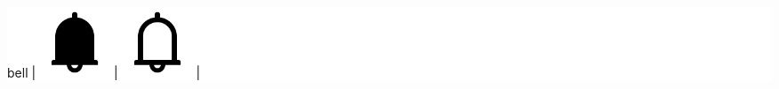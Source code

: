 bell | <img width="80" height="80" src="..\svg\fill\bell.svg" alt="bell" /> | <img width="80" height="80" src="..\svg\outline\bell.svg" alt="bell" /> |